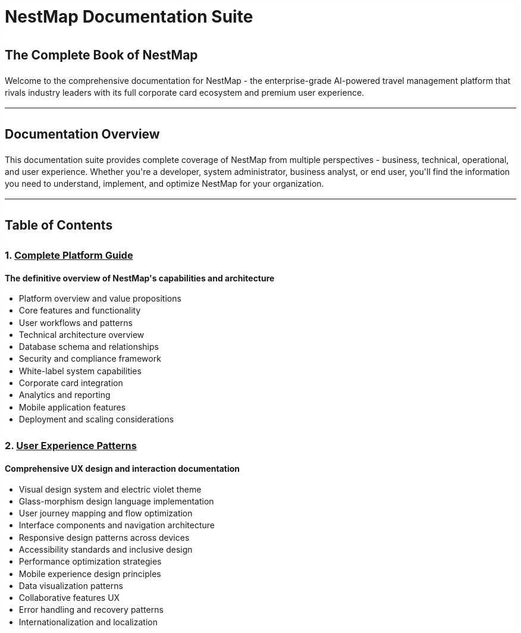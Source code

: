 # NestMap Documentation Suite
## The Complete Book of NestMap

Welcome to the comprehensive documentation for NestMap - the enterprise-grade AI-powered travel management platform that rivals industry leaders with its full corporate card ecosystem and premium user experience.

---

## Documentation Overview

This documentation suite provides complete coverage of NestMap from multiple perspectives - business, technical, operational, and user experience. Whether you're a developer, system administrator, business analyst, or end user, you'll find the information you need to understand, implement, and optimize NestMap for your organization.

---

## Table of Contents

### 1. [Complete Platform Guide](./NESTMAP_COMPLETE_GUIDE.md)
**The definitive overview of NestMap's capabilities and architecture**
- Platform overview and value propositions
- Core features and functionality
- User workflows and patterns
- Technical architecture overview
- Database schema and relationships
- Security and compliance framework
- White-label system capabilities
- Corporate card integration
- Analytics and reporting
- Mobile application features
- Deployment and scaling considerations

### 2. [User Experience Patterns](./USER_EXPERIENCE_PATTERNS.md)
**Comprehensive UX design and interaction documentation**
- Visual design system and electric violet theme
- Glass-morphism design language implementation
- User journey mapping and flow optimization
- Interface components and navigation architecture
- Responsive design patterns across devices
- Accessibility standards and inclusive design
- Performance optimization strategies
- Mobile experience design principles
- Data visualization patterns
- Collaborative features UX
- Error handling and recovery patterns
- Internationalization and localization

